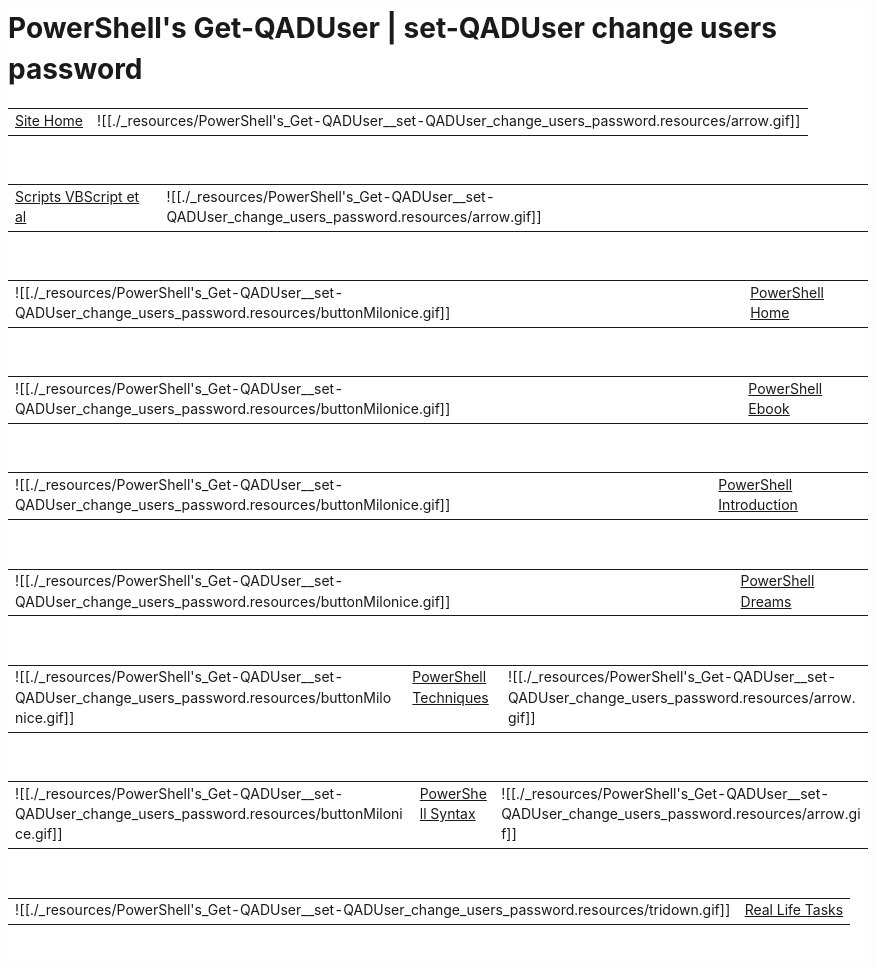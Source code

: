 # PowerShell's Get-QADUser | set-QADUser change users password

|     |     |
| --- | --- |
| [Site Home](http://www.computerperformance.co.uk/index.htm) | ![[./_resources/PowerShell's_Get-QADUser__set-QADUser_change_users_password.resources/arrow.gif]] |

 

|     |     |
| --- | --- |
| [Scripts VBScript et al](http://www.computerperformance.co.uk/vbscript/index.htm) | ![[./_resources/PowerShell's_Get-QADUser__set-QADUser_change_users_password.resources/arrow.gif]] |

 

|     |     |
| --- | --- |
| ![[./_resources/PowerShell's_Get-QADUser__set-QADUser_change_users_password.resources/buttonMilonice.gif]] | [PowerShell Home](http://www.computerperformance.co.uk/powershell/index.htm) |

 

|     |     |
| --- | --- |
| ![[./_resources/PowerShell's_Get-QADUser__set-QADUser_change_users_password.resources/buttonMilonice.gif]] | [PowerShell Ebook](http://www.computerperformance.co.uk/Poll/Sales_PowerShell.htm) |

 

|     |     |
| --- | --- |
| ![[./_resources/PowerShell's_Get-QADUser__set-QADUser_change_users_password.resources/buttonMilonice.gif]] | [PowerShell Introduction](http://www.computerperformance.co.uk/powershell/powershell_intro.htm) |

 

|     |     |
| --- | --- |
| ![[./_resources/PowerShell's_Get-QADUser__set-QADUser_change_users_password.resources/buttonMilonice.gif]] | [PowerShell Dreams](http://www.computerperformance.co.uk/powershell/powershell_power_dreams.htm) |

 

|     |     |     |
| --- | --- | --- |
| ![[./_resources/PowerShell's_Get-QADUser__set-QADUser_change_users_password.resources/buttonMilonice.gif]] | [PowerShell Techniques](http://www.computerperformance.co.uk/powershell/index_techniques.htm) | ![[./_resources/PowerShell's_Get-QADUser__set-QADUser_change_users_password.resources/arrow.gif]] |

 

|     |     |     |
| --- | --- | --- |
| ![[./_resources/PowerShell's_Get-QADUser__set-QADUser_change_users_password.resources/buttonMilonice.gif]] | [PowerShell Syntax](http://www.computerperformance.co.uk/powershell/index_syntax.htm) | ![[./_resources/PowerShell's_Get-QADUser__set-QADUser_change_users_password.resources/arrow.gif]] |

  

|     |     |
| --- | --- |
| ![[./_resources/PowerShell's_Get-QADUser__set-QADUser_change_users_password.resources/tridown.gif]] | [Real Life Tasks](http://www.computerperformance.co.uk/powershell/index_real_life.htm) |

 